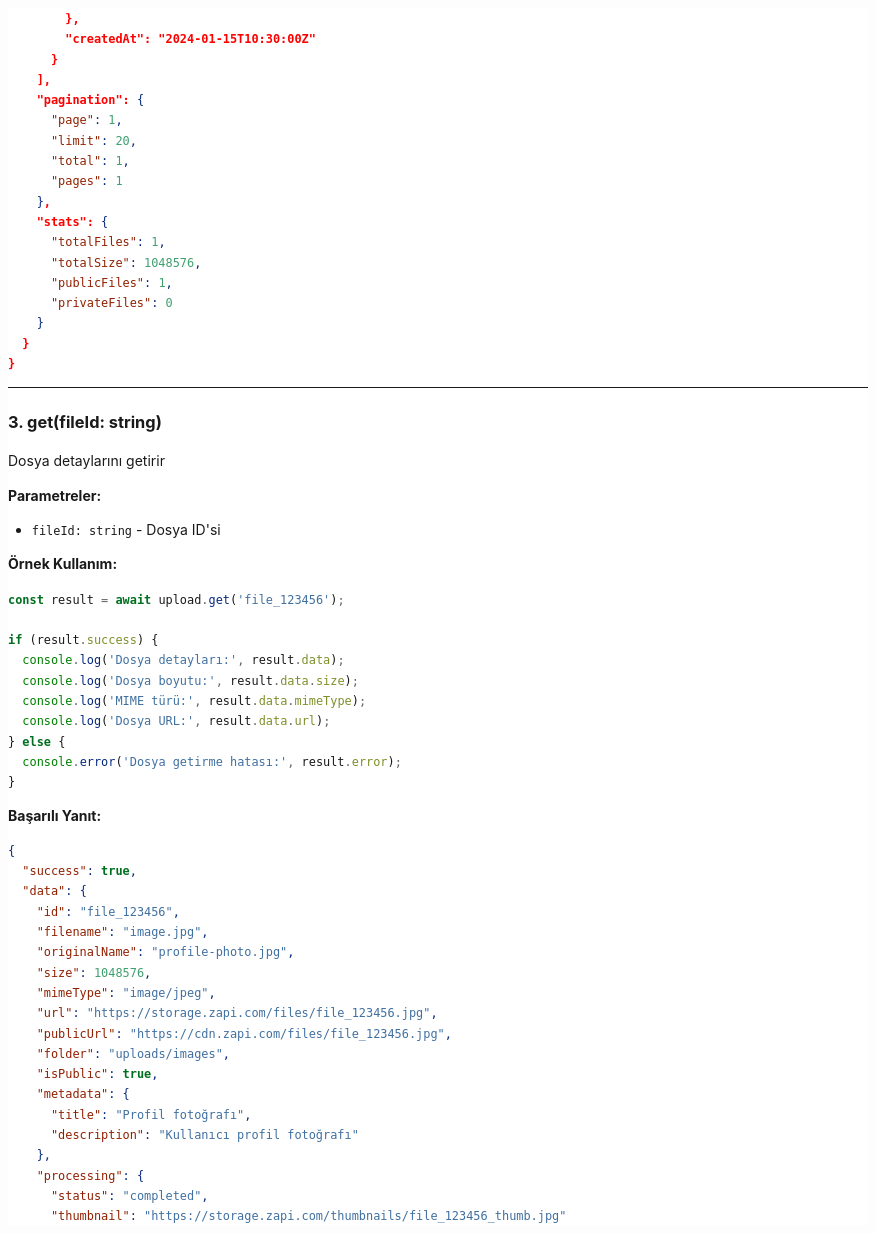 ```json
        },
        "createdAt": "2024-01-15T10:30:00Z"
      }
    ],
    "pagination": {
      "page": 1,
      "limit": 20,
      "total": 1,
      "pages": 1
    },
    "stats": {
      "totalFiles": 1,
      "totalSize": 1048576,
      "publicFiles": 1,
      "privateFiles": 0
    }
  }
}
```

---

### 3. get(fileId: string)

Dosya detaylarını getirir

**Parametreler:**
- `fileId: string` - Dosya ID'si

**Örnek Kullanım:**

```typescript
const result = await upload.get('file_123456');

if (result.success) {
  console.log('Dosya detayları:', result.data);
  console.log('Dosya boyutu:', result.data.size);
  console.log('MIME türü:', result.data.mimeType);
  console.log('Dosya URL:', result.data.url);
} else {
  console.error('Dosya getirme hatası:', result.error);
}
```

**Başarılı Yanıt:**

```json
{
  "success": true,
  "data": {
    "id": "file_123456",
    "filename": "image.jpg",
    "originalName": "profile-photo.jpg",
    "size": 1048576,
    "mimeType": "image/jpeg",
    "url": "https://storage.zapi.com/files/file_123456.jpg",
    "publicUrl": "https://cdn.zapi.com/files/file_123456.jpg",
    "folder": "uploads/images",
    "isPublic": true,
    "metadata": {
      "title": "Profil fotoğrafı",
      "description": "Kullanıcı profil fotoğrafı"
    },
    "processing": {
      "status": "completed",
      "thumbnail": "https://storage.zapi.com/thumbnails/file_123456_thumb.jpg"
```